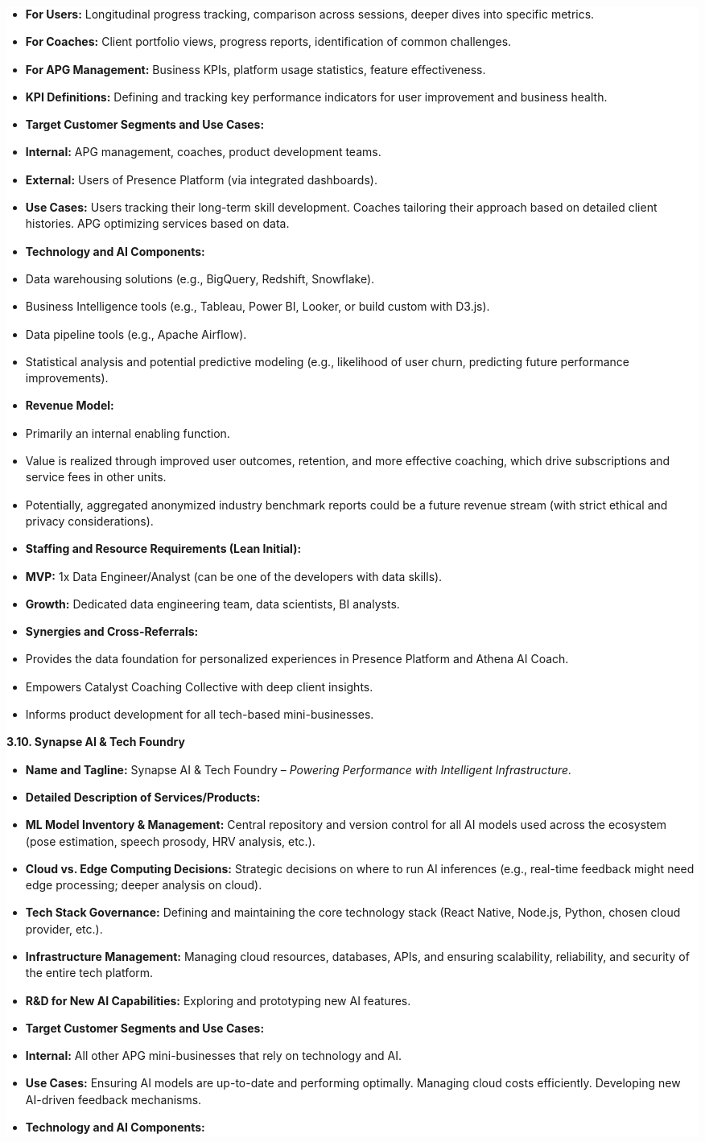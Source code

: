 * **For Users:** Longitudinal progress tracking, comparison across sessions, deeper dives into specific metrics.
* **For Coaches:** Client portfolio views, progress reports, identification of common challenges.
* **For APG Management:** Business KPIs, platform usage statistics, feature effectiveness.
* **KPI Definitions:** Defining and tracking key performance indicators for user improvement and business health.
* **Target Customer Segments and Use Cases:**

* **Internal:** APG management, coaches, product development teams.
* **External:** Users of Presence Platform (via integrated dashboards).
* **Use Cases:** Users tracking their long-term skill development. Coaches tailoring their approach based on detailed client histories. APG optimizing services based on data.
* **Technology and AI Components:**

* Data warehousing solutions (e.g., BigQuery, Redshift, Snowflake).
* Business Intelligence tools (e.g., Tableau, Power BI, Looker, or build custom with D3.js).
* Data pipeline tools (e.g., Apache Airflow).
* Statistical analysis and potential predictive modeling (e.g., likelihood of user churn, predicting future performance improvements).
* **Revenue Model:**

* Primarily an internal enabling function.
* Value is realized through improved user outcomes, retention, and more effective coaching, which drive subscriptions and service fees in other units.
* Potentially, aggregated anonymized industry benchmark reports could be a future revenue stream (with strict ethical and privacy considerations).
* **Staffing and Resource Requirements (Lean Initial):**

* **MVP:** 1x Data Engineer/Analyst (can be one of the developers with data skills).
* **Growth:** Dedicated data engineering team, data scientists, BI analysts.
* **Synergies and Cross-Referrals:**

* Provides the data foundation for personalized experiences in Presence Platform and Athena AI Coach.
* Empowers Catalyst Coaching Collective with deep client insights.
* Informs product development for all tech-based mini-businesses.

**3.10. Synapse AI & Tech Foundry**

* **Name and Tagline:** Synapse AI & Tech Foundry – *Powering Performance with Intelligent Infrastructure.*

* **Detailed Description of Services/Products:**

* **ML Model Inventory & Management:** Central repository and version control for all AI models used across the ecosystem (pose estimation, speech prosody, HRV analysis, etc.).
* **Cloud vs. Edge Computing Decisions:** Strategic decisions on where to run AI inferences (e.g., real-time feedback might need edge processing; deeper analysis on cloud).
* **Tech Stack Governance:** Defining and maintaining the core technology stack (React Native, Node.js, Python, chosen cloud provider, etc.).
* **Infrastructure Management:** Managing cloud resources, databases, APIs, and ensuring scalability, reliability, and security of the entire tech platform.
* **R&D for New AI Capabilities:** Exploring and prototyping new AI features.
* **Target Customer Segments and Use Cases:**

* **Internal:** All other APG mini-businesses that rely on technology and AI.
* **Use Cases:** Ensuring AI models are up-to-date and performing optimally. Managing cloud costs efficiently. Developing new AI-driven feedback mechanisms.
* **Technology and AI Components:**
